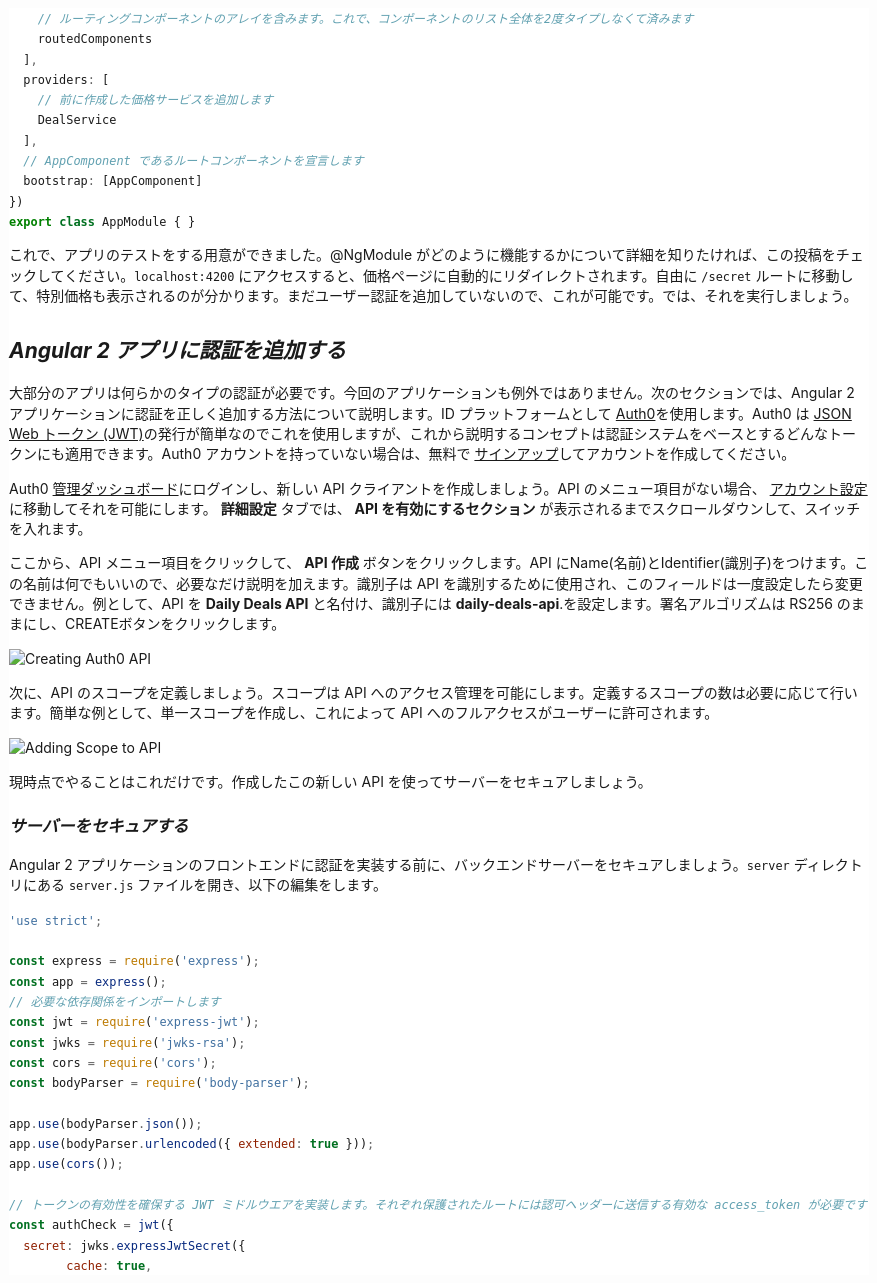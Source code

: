```js
    // ルーティングコンポーネントのアレイを含みます。これで、コンポーネントのリスト全体を2度タイプしなくて済みます
    routedComponents
  ],
  providers: [
    // 前に作成した価格サービスを追加します
    DealService
  ],
  // AppComponent であるルートコンポーネントを宣言します
  bootstrap: [AppComponent]
})
export class AppModule { }
```

これで、アプリのテストをする用意ができました。@NgModule がどのように機能するかについて詳細を知りたければ、この投稿をチェックしてください。`localhost:4200` にアクセスすると、価格ページに自動的にリダイレクトされます。自由に `/secret` ルートに移動して、特別価格も表示されるのが分かります。まだユーザー認証を追加していないので、これが可能です。では、それを実行しましょう。

## _Angular 2 アプリに認証を追加する_

大部分のアプリは何らかのタイプの認証が必要です。今回のアプリケーションも例外ではありません。次のセクションでは、Angular 2 アプリケーションに認証を正しく追加する方法について説明します。ID プラットフォームとして [Auth0](https://auth0.com/)を使用します。Auth0 は [JSON Web トークン (JWT)](https://jwt.io/)の発行が簡単なのでこれを使用しますが、これから説明するコンセプトは認証システムをベースとするどんなトークンにも適用できます。Auth0 アカウントを持っていない場合は、無料で [サインアップ](javascript:signup\(\))してアカウントを作成してください。

Auth0 [管理ダッシュボード](https://manage.auth0.com/)にログインし、新しい API クライアントを作成しましょう。API のメニュー項目がない場合、 [アカウント設定](https://manage.auth0.com/#/account/advanced)に移動してそれを可能にします。 **詳細設定** タブでは、 **API を有効にするセクション** が表示されるまでスクロールダウンして、スイッチを入れます。

ここから、API メニュー項目をクリックして、 **API 作成** ボタンをクリックします。API にName(名前)とIdentifier(識別子)をつけます。この名前は何でもいいので、必要なだけ説明を加えます。識別子は API を識別するために使用され、このフィールドは一度設定したら変更できません。例として、API を **Daily Deals API** と名付け、識別子には **daily-deals-api**.を設定します。署名アルゴリズムは RS256 のままにし、CREATEボタンをクリックします。

 ![Creating Auth0 API](https://cdn.auth0.com/blog/angular2-auth-dd/creating-api.png)

次に、API のスコープを定義しましょう。スコープは API へのアクセス管理を可能にします。定義するスコープの数は必要に応じて行います。簡単な例として、単一スコープを作成し、これによって API へのフルアクセスがユーザーに許可されます。

 ![Adding Scope to API](https://cdn.auth0.com/blog/angular2-auth-dd/adding-scope.png)


現時点でやることはこれだけです。作成したこの新しい API を使ってサーバーをセキュアしましょう。

### _サーバーをセキュアする_

Angular 2 アプリケーションのフロントエンドに認証を実装する前に、バックエンドサーバーをセキュアしましょう。`server` ディレクトリにある `server.js` ファイルを開き、以下の編集をします。

```js
'use strict';

const express = require('express');
const app = express();
// 必要な依存関係をインポートします
const jwt = require('express-jwt');
const jwks = require('jwks-rsa');
const cors = require('cors');
const bodyParser = require('body-parser');

app.use(bodyParser.json());
app.use(bodyParser.urlencoded({ extended: true }));
app.use(cors());

// トークンの有効性を確保する JWT ミドルウエアを実装します。それぞれ保護されたルートには認可ヘッダーに送信する有効な access_token が必要です
const authCheck = jwt({
  secret: jwks.expressJwtSecret({
        cache: true,
```